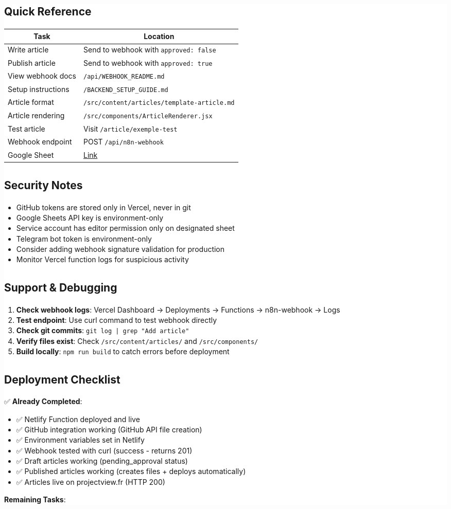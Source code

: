 ## Quick Reference

| Task | Location |
|------|----------|
| Write article | Send to webhook with `approved: false` |
| Publish article | Send to webhook with `approved: true` |
| View webhook docs | `/api/WEBHOOK_README.md` |
| Setup instructions | `/BACKEND_SETUP_GUIDE.md` |
| Article format | `/src/content/articles/template-article.md` |
| Article rendering | `/src/components/ArticleRenderer.jsx` |
| Test article | Visit `/article/exemple-test` |
| Webhook endpoint | POST `/api/n8n-webhook` |
| Google Sheet | [Link](https://docs.google.com/spreadsheets/d/13V4v7C3pECzAUaeSN7o3YxSBoY_JD2z23M_--xPP1fw/) |

## Security Notes

- GitHub tokens are stored only in Vercel, never in git
- Google Sheets API key is environment-only
- Service account has editor permission only on designated sheet
- Telegram bot token is environment-only
- Consider adding webhook signature validation for production
- Monitor Vercel function logs for suspicious activity

## Support & Debugging

1. **Check webhook logs**: Vercel Dashboard → Deployments → Functions → n8n-webhook → Logs
2. **Test endpoint**: Use curl command to test webhook directly
3. **Check git commits**: `git log | grep "Add article"`
4. **Verify files exist**: Check `/src/content/articles/` and `/src/components/`
5. **Build locally**: `npm run build` to catch errors before deployment

## Deployment Checklist

✅ **Already Completed**:

- ✅ Netlify Function deployed and live
- ✅ GitHub integration working (GitHub API file creation)
- ✅ Environment variables set in Netlify
- ✅ Webhook tested with curl (success - returns 201)
- ✅ Draft articles working (pending_approval status)
- ✅ Published articles working (creates files + deploys automatically)
- ✅ Articles live on projectview.fr (HTTP 200)

**Remaining Tasks**:
